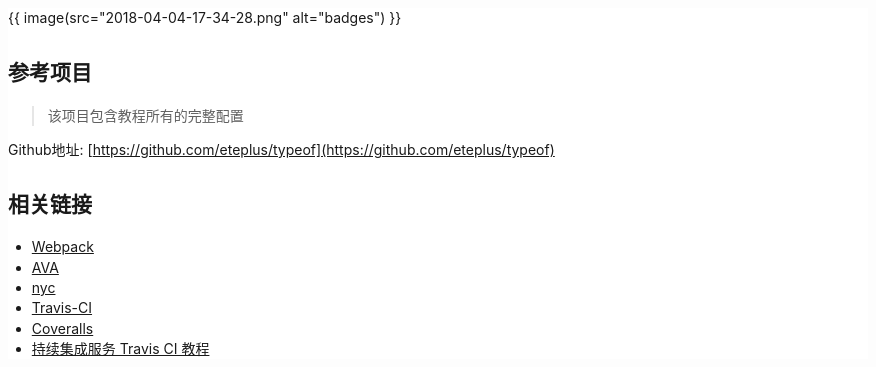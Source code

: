 {{ image(src="2018-04-04-17-34-28.png" alt="badges") }}

## 参考项目

> 该项目包含教程所有的完整配置

Github地址: [https://github.com/eteplus/typeof](https://github.com/eteplus/typeof)

## 相关链接

- [Webpack](https://webpack.js.org/)
- [AVA](https://github.com/avajs/ava)
- [nyc](https://github.com/istanbuljs/nyc)
- [Travis-CI](https://travis-ci.org)
- [Coveralls](https://coveralls.io/)
- [持续集成服务 Travis CI 教程](http://www.ruanyifeng.com/blog/2017/12/travis_ci_tutorial.html)
